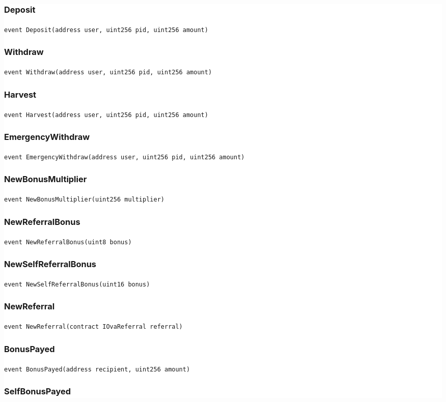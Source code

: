 ### Deposit

```solidity
event Deposit(address user, uint256 pid, uint256 amount)
```

### Withdraw

```solidity
event Withdraw(address user, uint256 pid, uint256 amount)
```

### Harvest

```solidity
event Harvest(address user, uint256 pid, uint256 amount)
```

### EmergencyWithdraw

```solidity
event EmergencyWithdraw(address user, uint256 pid, uint256 amount)
```

### NewBonusMultiplier

```solidity
event NewBonusMultiplier(uint256 multiplier)
```

### NewReferralBonus

```solidity
event NewReferralBonus(uint8 bonus)
```

### NewSelfReferralBonus

```solidity
event NewSelfReferralBonus(uint16 bonus)
```

### NewReferral

```solidity
event NewReferral(contract IOvaReferral referral)
```

### BonusPayed

```solidity
event BonusPayed(address recipient, uint256 amount)
```

### SelfBonusPayed
